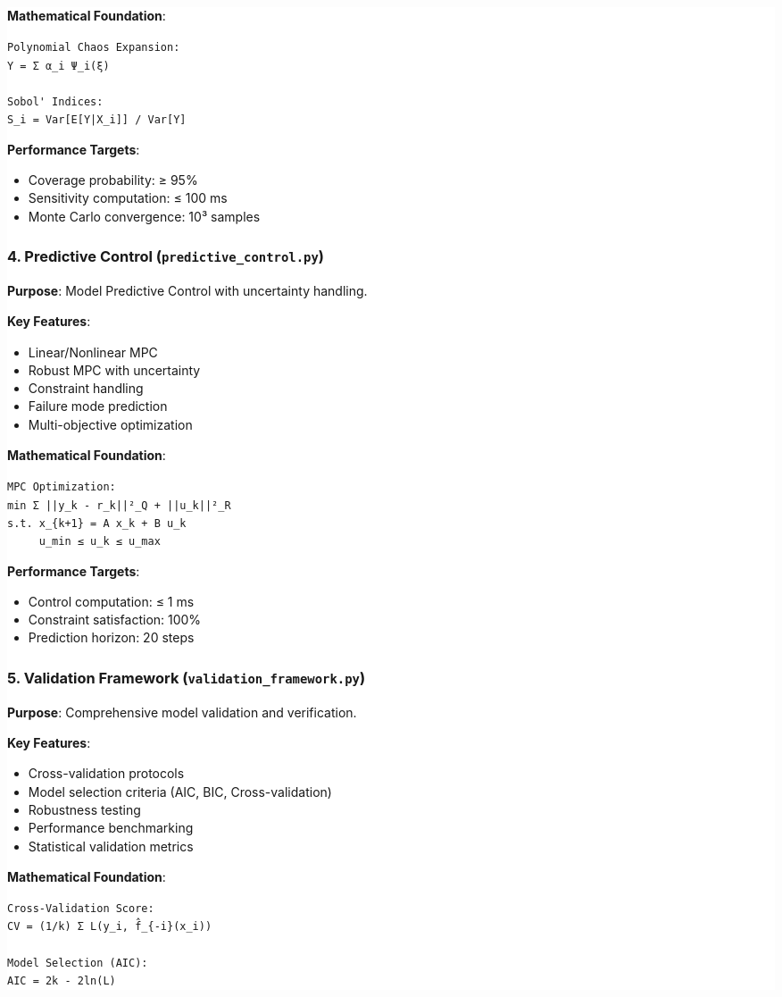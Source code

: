 **Mathematical Foundation**:
```
Polynomial Chaos Expansion:
Y = Σ α_i Ψ_i(ξ)

Sobol' Indices:
S_i = Var[E[Y|X_i]] / Var[Y]
```

**Performance Targets**:
- Coverage probability: ≥ 95%
- Sensitivity computation: ≤ 100 ms
- Monte Carlo convergence: 10³ samples

### 4. Predictive Control (`predictive_control.py`)

**Purpose**: Model Predictive Control with uncertainty handling.

**Key Features**:
- Linear/Nonlinear MPC
- Robust MPC with uncertainty
- Constraint handling
- Failure mode prediction
- Multi-objective optimization

**Mathematical Foundation**:
```
MPC Optimization:
min Σ ||y_k - r_k||²_Q + ||u_k||²_R
s.t. x_{k+1} = A x_k + B u_k
     u_min ≤ u_k ≤ u_max
```

**Performance Targets**:
- Control computation: ≤ 1 ms
- Constraint satisfaction: 100%
- Prediction horizon: 20 steps

### 5. Validation Framework (`validation_framework.py`)

**Purpose**: Comprehensive model validation and verification.

**Key Features**:
- Cross-validation protocols
- Model selection criteria (AIC, BIC, Cross-validation)
- Robustness testing
- Performance benchmarking
- Statistical validation metrics

**Mathematical Foundation**:
```
Cross-Validation Score:
CV = (1/k) Σ L(y_i, f̂_{-i}(x_i))

Model Selection (AIC):
AIC = 2k - 2ln(L)
```
